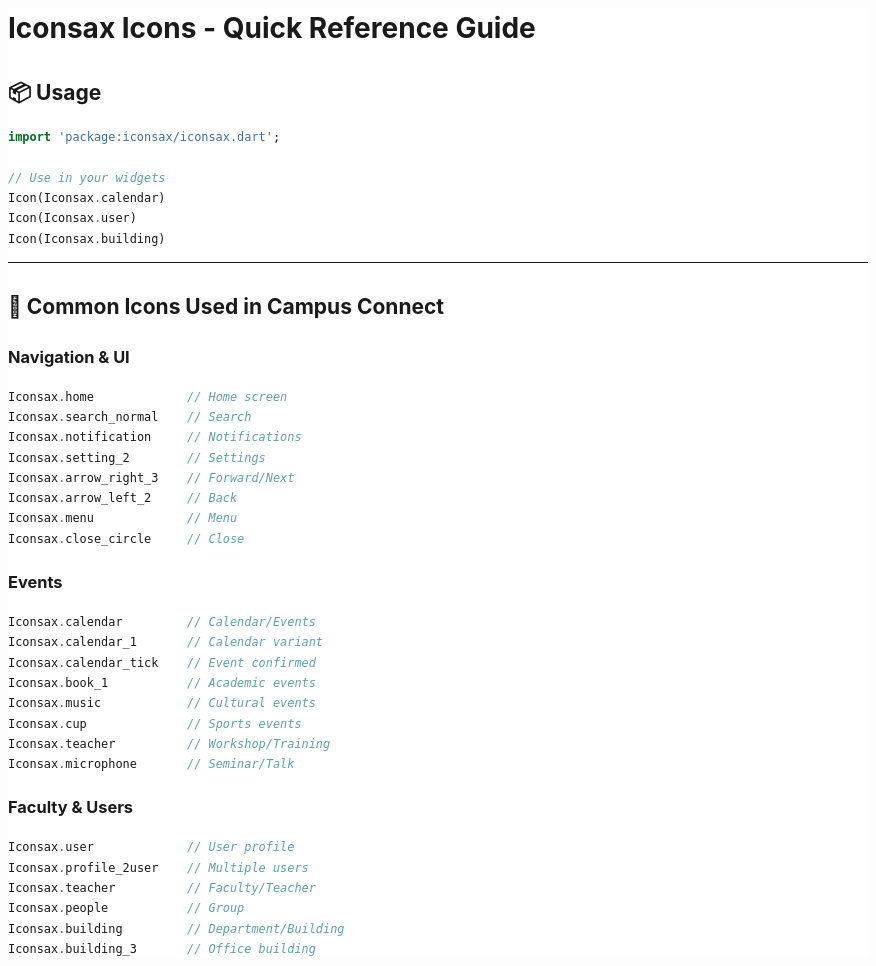 # Iconsax Icons - Quick Reference Guide

## 📦 Usage

```dart
import 'package:iconsax/iconsax.dart';

// Use in your widgets
Icon(Iconsax.calendar)
Icon(Iconsax.user)
Icon(Iconsax.building)
```

---

## 🎯 Common Icons Used in Campus Connect

### Navigation & UI
```dart
Iconsax.home             // Home screen
Iconsax.search_normal    // Search
Iconsax.notification     // Notifications
Iconsax.setting_2        // Settings
Iconsax.arrow_right_3    // Forward/Next
Iconsax.arrow_left_2     // Back
Iconsax.menu             // Menu
Iconsax.close_circle     // Close
```

### Events
```dart
Iconsax.calendar         // Calendar/Events
Iconsax.calendar_1       // Calendar variant
Iconsax.calendar_tick    // Event confirmed
Iconsax.book_1           // Academic events
Iconsax.music            // Cultural events
Iconsax.cup              // Sports events
Iconsax.teacher          // Workshop/Training
Iconsax.microphone       // Seminar/Talk
```

### Faculty & Users
```dart
Iconsax.user             // User profile
Iconsax.profile_2user    // Multiple users
Iconsax.teacher          // Faculty/Teacher
Iconsax.people           // Group
Iconsax.building         // Department/Building
Iconsax.building_3       // Office building
```

